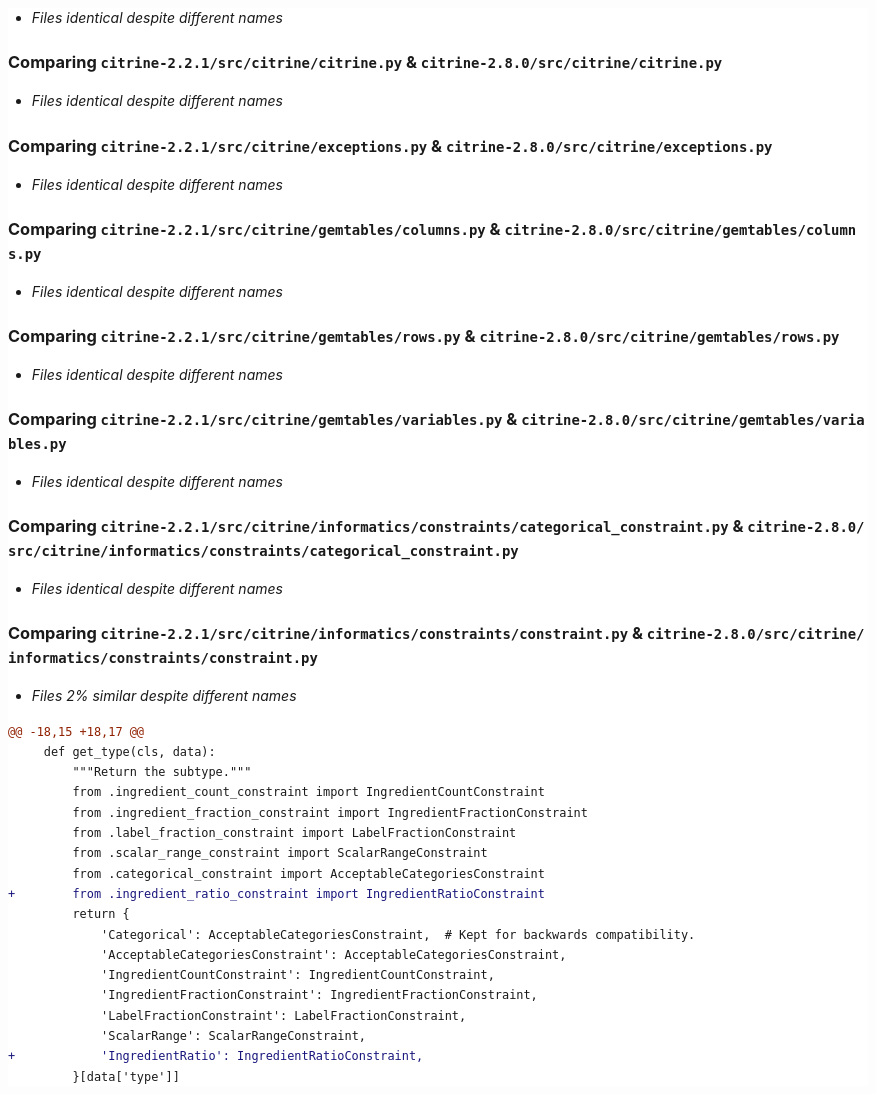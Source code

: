  * *Files identical despite different names*

### Comparing `citrine-2.2.1/src/citrine/citrine.py` & `citrine-2.8.0/src/citrine/citrine.py`

 * *Files identical despite different names*

### Comparing `citrine-2.2.1/src/citrine/exceptions.py` & `citrine-2.8.0/src/citrine/exceptions.py`

 * *Files identical despite different names*

### Comparing `citrine-2.2.1/src/citrine/gemtables/columns.py` & `citrine-2.8.0/src/citrine/gemtables/columns.py`

 * *Files identical despite different names*

### Comparing `citrine-2.2.1/src/citrine/gemtables/rows.py` & `citrine-2.8.0/src/citrine/gemtables/rows.py`

 * *Files identical despite different names*

### Comparing `citrine-2.2.1/src/citrine/gemtables/variables.py` & `citrine-2.8.0/src/citrine/gemtables/variables.py`

 * *Files identical despite different names*

### Comparing `citrine-2.2.1/src/citrine/informatics/constraints/categorical_constraint.py` & `citrine-2.8.0/src/citrine/informatics/constraints/categorical_constraint.py`

 * *Files identical despite different names*

### Comparing `citrine-2.2.1/src/citrine/informatics/constraints/constraint.py` & `citrine-2.8.0/src/citrine/informatics/constraints/constraint.py`

 * *Files 2% similar despite different names*

```diff
@@ -18,15 +18,17 @@
     def get_type(cls, data):
         """Return the subtype."""
         from .ingredient_count_constraint import IngredientCountConstraint
         from .ingredient_fraction_constraint import IngredientFractionConstraint
         from .label_fraction_constraint import LabelFractionConstraint
         from .scalar_range_constraint import ScalarRangeConstraint
         from .categorical_constraint import AcceptableCategoriesConstraint
+        from .ingredient_ratio_constraint import IngredientRatioConstraint
         return {
             'Categorical': AcceptableCategoriesConstraint,  # Kept for backwards compatibility.
             'AcceptableCategoriesConstraint': AcceptableCategoriesConstraint,
             'IngredientCountConstraint': IngredientCountConstraint,
             'IngredientFractionConstraint': IngredientFractionConstraint,
             'LabelFractionConstraint': LabelFractionConstraint,
             'ScalarRange': ScalarRangeConstraint,
+            'IngredientRatio': IngredientRatioConstraint,
         }[data['type']]
```
